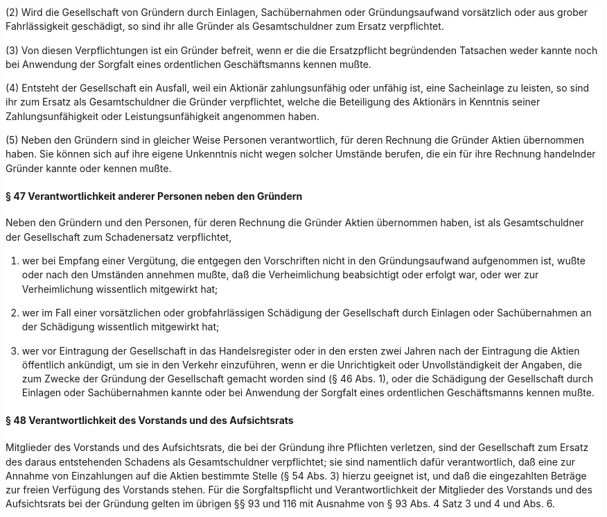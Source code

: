 (2) Wird die Gesellschaft von Gründern durch Einlagen, Sachübernahmen
oder Gründungsaufwand vorsätzlich oder aus grober Fahrlässigkeit
geschädigt, so sind ihr alle Gründer als Gesamtschuldner zum Ersatz
verpflichtet.

(3) Von diesen Verpflichtungen ist ein Gründer befreit, wenn er die
die Ersatzpflicht begründenden Tatsachen weder kannte noch bei
Anwendung der Sorgfalt eines ordentlichen Geschäftsmanns kennen mußte.

(4) Entsteht der Gesellschaft ein Ausfall, weil ein Aktionär
zahlungsunfähig oder unfähig ist, eine Sacheinlage zu leisten, so sind
ihr zum Ersatz als Gesamtschuldner die Gründer verpflichtet, welche
die Beteiligung des Aktionärs in Kenntnis seiner Zahlungsunfähigkeit
oder Leistungsunfähigkeit angenommen haben.

(5) Neben den Gründern sind in gleicher Weise Personen verantwortlich,
für deren Rechnung die Gründer Aktien übernommen haben. Sie können
sich auf ihre eigene Unkenntnis nicht wegen solcher Umstände berufen,
die ein für ihre Rechnung handelnder Gründer kannte oder kennen mußte.


#### § 47 Verantwortlichkeit anderer Personen neben den Gründern

Neben den Gründern und den Personen, für deren Rechnung die Gründer
Aktien übernommen haben, ist als Gesamtschuldner der Gesellschaft zum
Schadenersatz verpflichtet,

1.  wer bei Empfang einer Vergütung, die entgegen den Vorschriften nicht
    in den Gründungsaufwand aufgenommen ist, wußte oder nach den Umständen
    annehmen mußte, daß die Verheimlichung beabsichtigt oder erfolgt war,
    oder wer zur Verheimlichung wissentlich mitgewirkt hat;


2.  wer im Fall einer vorsätzlichen oder grobfahrlässigen Schädigung der
    Gesellschaft durch Einlagen oder Sachübernahmen an der Schädigung
    wissentlich mitgewirkt hat;


3.  wer vor Eintragung der Gesellschaft in das Handelsregister oder in den
    ersten zwei Jahren nach der Eintragung die Aktien öffentlich
    ankündigt, um sie in den Verkehr einzuführen, wenn er die
    Unrichtigkeit oder Unvollständigkeit der Angaben, die zum Zwecke der
    Gründung der Gesellschaft gemacht worden sind (§ 46 Abs. 1), oder die
    Schädigung der Gesellschaft durch Einlagen oder Sachübernahmen kannte
    oder bei Anwendung der Sorgfalt eines ordentlichen Geschäftsmanns
    kennen mußte.





#### § 48 Verantwortlichkeit des Vorstands und des Aufsichtsrats

Mitglieder des Vorstands und des Aufsichtsrats, die bei der Gründung
ihre Pflichten verletzen, sind der Gesellschaft zum Ersatz des daraus
entstehenden Schadens als Gesamtschuldner verpflichtet; sie sind
namentlich dafür verantwortlich, daß eine zur Annahme von Einzahlungen
auf die Aktien bestimmte Stelle (§ 54 Abs. 3) hierzu geeignet ist, und
daß die eingezahlten Beträge zur freien Verfügung des Vorstands
stehen. Für die Sorgfaltspflicht und Verantwortlichkeit der Mitglieder
des Vorstands und des Aufsichtsrats bei der Gründung gelten im übrigen
§§ 93 und 116 mit Ausnahme von § 93 Abs. 4 Satz 3 und 4 und Abs. 6.
